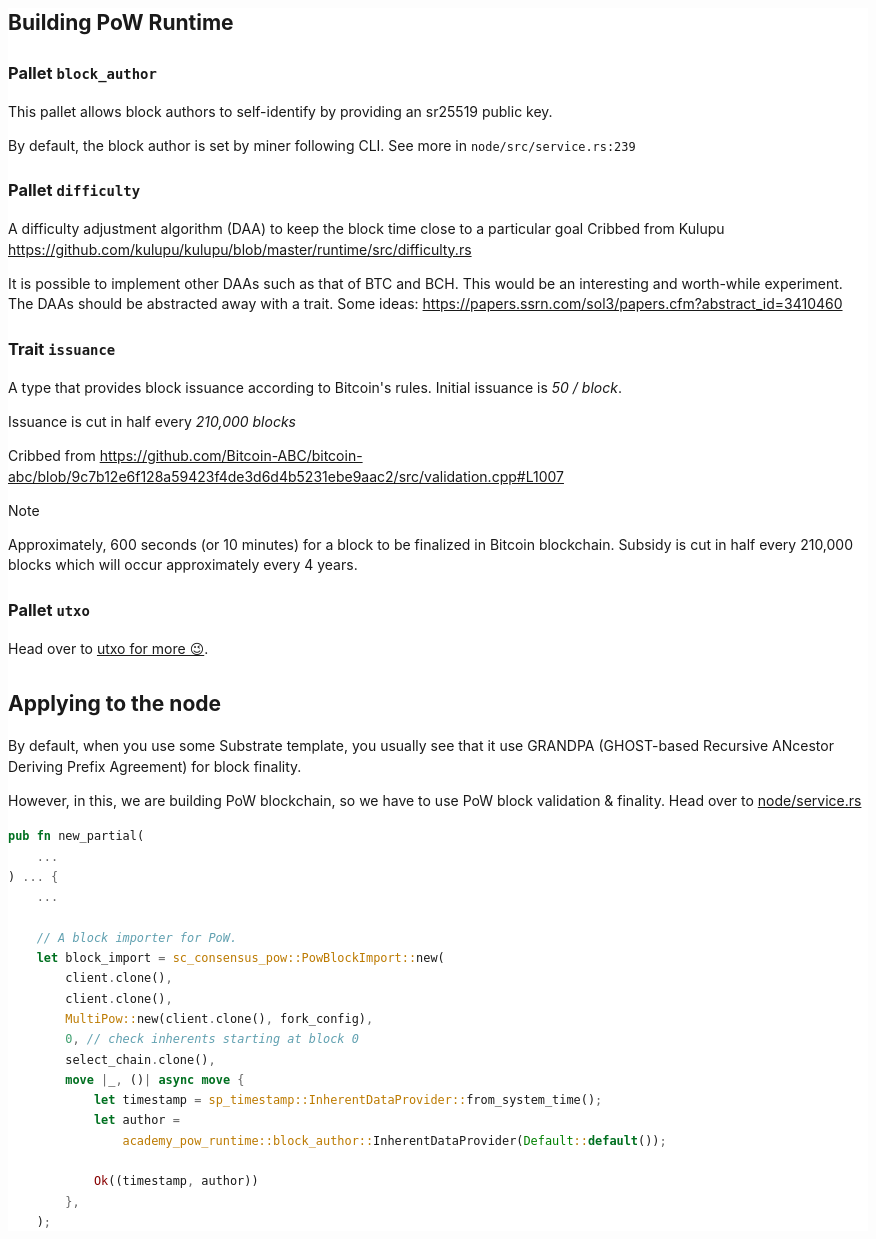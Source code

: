 
## Building PoW Runtime

### Pallet `block_author`

This pallet allows block authors to self-identify by providing an sr25519 public key.

By default, the block author is set by miner following CLI. See more in `node/src/service.rs:239`


### Pallet `difficulty`

A difficulty adjustment algorithm (DAA) to keep the block time close to a particular goal
Cribbed from Kulupu https://github.com/kulupu/kulupu/blob/master/runtime/src/difficulty.rs

It is possible to implement other DAAs such as that of BTC and BCH. This would be an interesting
and worth-while experiment. The DAAs should be abstracted away with a trait.
Some ideas: https://papers.ssrn.com/sol3/papers.cfm?abstract_id=3410460

### Trait `issuance`

A type that provides block issuance according to Bitcoin's rules. Initial issuance is _50 / block_.


Issuance is cut in half every _210,000 blocks_


Cribbed from https://github.com/Bitcoin-ABC/bitcoin-abc/blob/9c7b12e6f128a59423f4de3d6d4b5231ebe9aac2/src/validation.cpp#L1007

> [!Note]
> Approximately, 600 seconds (or 10 minutes) for a block to be finalized in Bitcoin blockchain.
> Subsidy is cut in half every 210,000 blocks which will occur approximately every 4 years.


### Pallet `utxo`

Head over to [utxo for more 😉](docs/utxo).

## Applying to the node

By default, when you use some Substrate template, you usually see that it use GRANDPA (GHOST-based Recursive ANcestor Deriving Prefix Agreement) for block finality.


However, in this, we are building PoW blockchain, so we have to use PoW block validation & finality. Head over to [node/service.rs](node/src/service.rs)


```rust
pub fn new_partial(
    ...
) ... {
    ...

    // A block importer for PoW.
    let block_import = sc_consensus_pow::PowBlockImport::new(
        client.clone(),
        client.clone(),
        MultiPow::new(client.clone(), fork_config),
        0, // check inherents starting at block 0
        select_chain.clone(),
        move |_, ()| async move {
            let timestamp = sp_timestamp::InherentDataProvider::from_system_time();
            let author =
                academy_pow_runtime::block_author::InherentDataProvider(Default::default());

            Ok((timestamp, author))
        },
    );
```